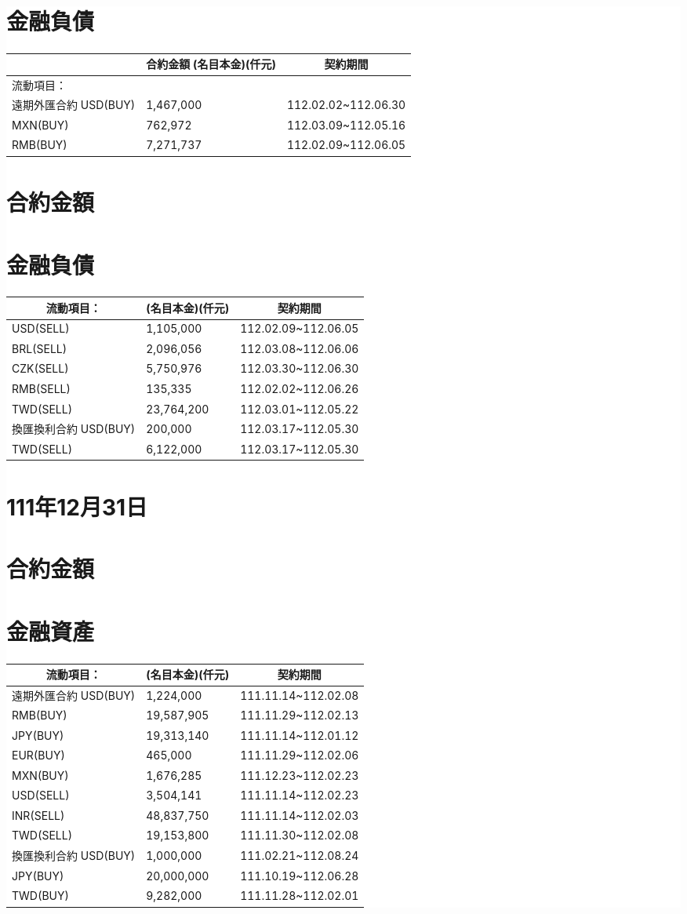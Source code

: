 # 金融負債

| |合約金額 (名目本金)(仟元)|契約期間|
|---|---|---|
|流動項目：| | |
|遠期外匯合約 USD(BUY)|1,467,000|112.02.02~112.06.30|
|MXN(BUY)|762,972|112.03.09~112.05.16|
|RMB(BUY)|7,271,737|112.02.09~112.06.05|# 112年3月31日

# 合約金額

# 金融負債

|流動項目：|(名目本金)(仟元)|契約期間|
|---|---|---|
|USD(SELL)|1,105,000|112.02.09~112.06.05|
|BRL(SELL)|2,096,056|112.03.08~112.06.06|
|CZK(SELL)|5,750,976|112.03.30~112.06.30|
|RMB(SELL)|135,335|112.02.02~112.06.26|
|TWD(SELL)|23,764,200|112.03.01~112.05.22|
|換匯換利合約 USD(BUY)|200,000|112.03.17~112.05.30|
|TWD(SELL)|6,122,000|112.03.17~112.05.30|

# 111年12月31日

# 合約金額

# 金融資產

|流動項目：|(名目本金)(仟元)|契約期間|
|---|---|---|
|遠期外匯合約 USD(BUY)|1,224,000|111.11.14~112.02.08|
|RMB(BUY)|19,587,905|111.11.29~112.02.13|
|JPY(BUY)|19,313,140|111.11.14~112.01.12|
|EUR(BUY)|465,000|111.11.29~112.02.06|
|MXN(BUY)|1,676,285|111.12.23~112.02.23|
|USD(SELL)|3,504,141|111.11.14~112.02.23|
|INR(SELL)|48,837,750|111.11.14~112.02.03|
|TWD(SELL)|19,153,800|111.11.30~112.02.08|
|換匯換利合約 USD(BUY)|1,000,000|111.02.21~112.08.24|
|JPY(BUY)|20,000,000|111.10.19~112.06.28|
|TWD(BUY)|9,282,000|111.11.28~112.02.01|